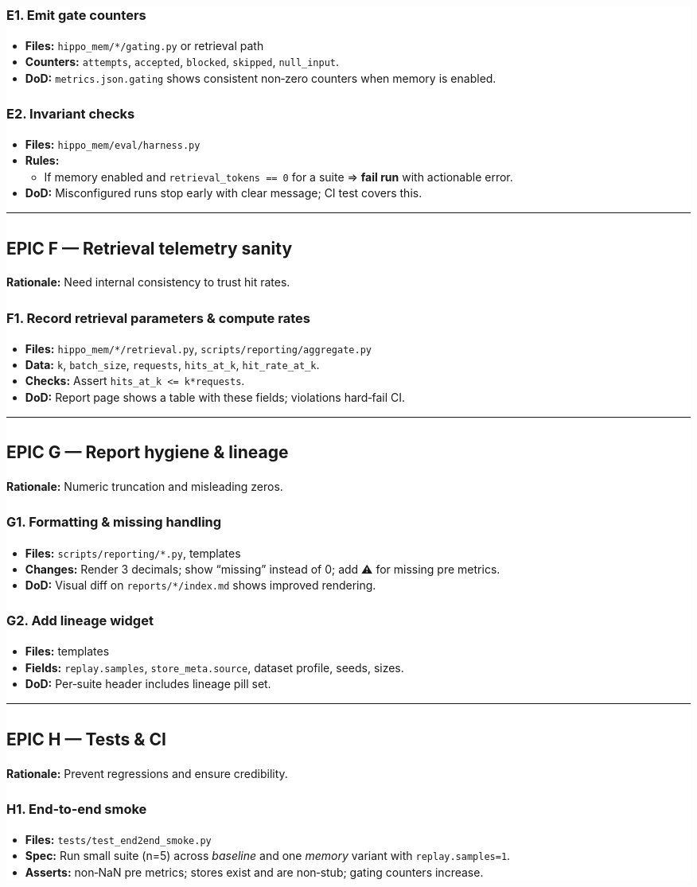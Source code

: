 ### E1. Emit gate counters
- **Files:** `hippo_mem/*/gating.py` or retrieval path
- **Counters:** `attempts`, `accepted`, `blocked`, `skipped`, `null_input`.
- **DoD:** `metrics.json.gating` shows consistent non‑zero counters when memory is enabled.

### E2. Invariant checks
- **Files:** `hippo_mem/eval/harness.py`
- **Rules:**
  - If memory enabled and `retrieval_tokens == 0` for a suite ⇒ **fail run** with actionable error.
- **DoD:** Misconfigured runs stop early with clear message; CI test covers this.

---

## EPIC F — Retrieval telemetry sanity
**Rationale:** Need internal consistency to trust hit rates.

### F1. Record retrieval parameters & compute rates
- **Files:** `hippo_mem/*/retrieval.py`, `scripts/reporting/aggregate.py`
- **Data:** `k`, `batch_size`, `requests`, `hits_at_k`, `hit_rate_at_k`.
- **Checks:** Assert `hits_at_k <= k*requests`.
- **DoD:** Report page shows a table with these fields; violations hard‑fail CI.

---

## EPIC G — Report hygiene & lineage
**Rationale:** Numeric truncation and misleading zeros.

### G1. Formatting & missing handling
- **Files:** `scripts/reporting/*.py`, templates
- **Changes:** Render 3 decimals; show “missing” instead of 0; add ⚠️ for missing pre metrics.
- **DoD:** Visual diff on `reports/*/index.md` shows improved rendering.

### G2. Add lineage widget
- **Files:** templates
- **Fields:** `replay.samples`, `store_meta.source`, dataset profile, seeds, sizes.
- **DoD:** Per‑suite header includes lineage pill set.

---

## EPIC H — Tests & CI
**Rationale:** Prevent regressions and ensure credibility.

### H1. End‑to‑end smoke
- **Files:** `tests/test_end2end_smoke.py`
- **Spec:** Run small suite (n=5) across *baseline* and one *memory* variant with `replay.samples=1`.
- **Asserts:** non‑NaN pre metrics; stores exist and are non‑stub; gating counters increase.
